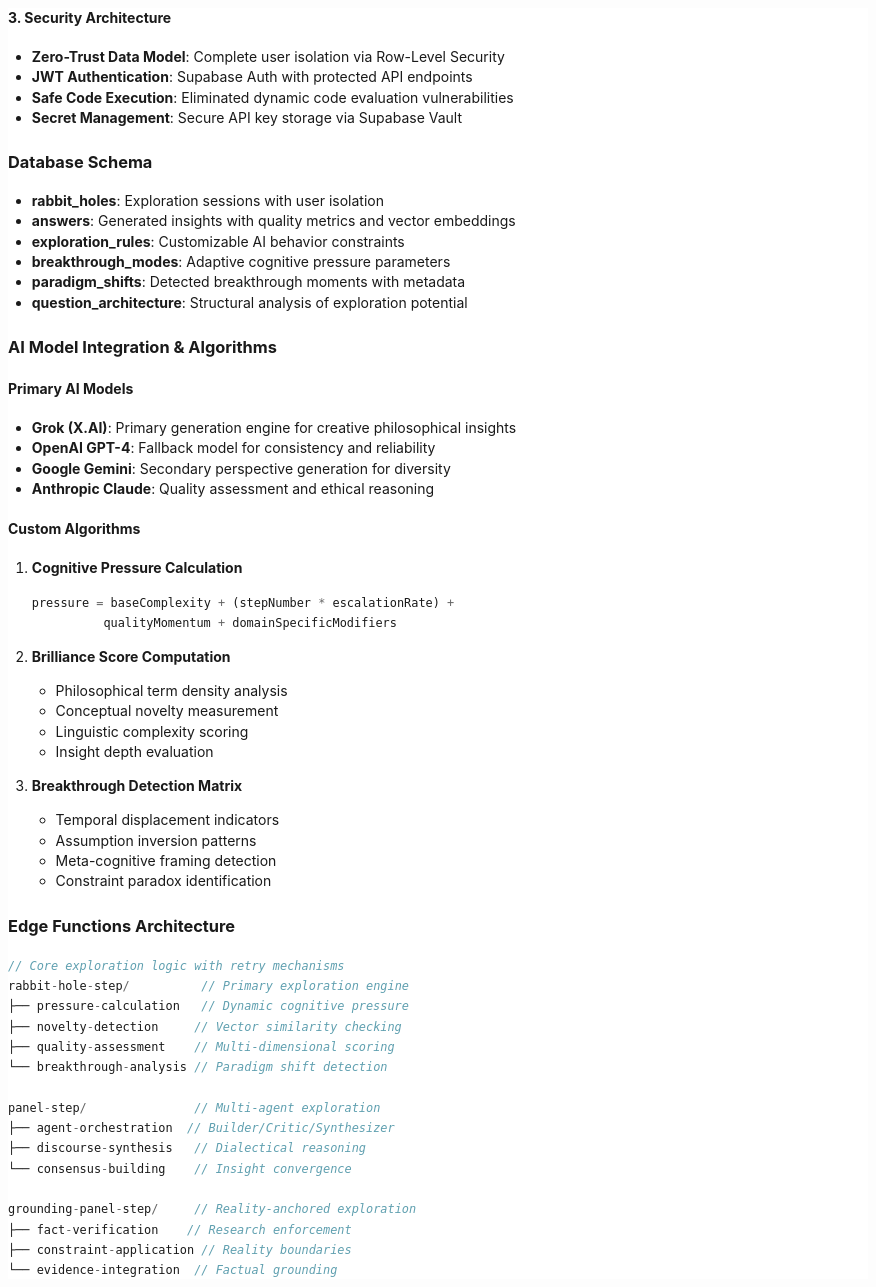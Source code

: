 #### **3. Security Architecture**
- **Zero-Trust Data Model**: Complete user isolation via Row-Level Security
- **JWT Authentication**: Supabase Auth with protected API endpoints
- **Safe Code Execution**: Eliminated dynamic code evaluation vulnerabilities
- **Secret Management**: Secure API key storage via Supabase Vault

### Database Schema
- **rabbit_holes**: Exploration sessions with user isolation
- **answers**: Generated insights with quality metrics and vector embeddings
- **exploration_rules**: Customizable AI behavior constraints
- **breakthrough_modes**: Adaptive cognitive pressure parameters
- **paradigm_shifts**: Detected breakthrough moments with metadata
- **question_architecture**: Structural analysis of exploration potential

### AI Model Integration & Algorithms

#### **Primary AI Models**
- **Grok (X.AI)**: Primary generation engine for creative philosophical insights
- **OpenAI GPT-4**: Fallback model for consistency and reliability  
- **Google Gemini**: Secondary perspective generation for diversity
- **Anthropic Claude**: Quality assessment and ethical reasoning

#### **Custom Algorithms**
1. **Cognitive Pressure Calculation**
   ```typescript
   pressure = baseComplexity + (stepNumber * escalationRate) + 
             qualityMomentum + domainSpecificModifiers
   ```

2. **Brilliance Score Computation**
   - Philosophical term density analysis
   - Conceptual novelty measurement
   - Linguistic complexity scoring
   - Insight depth evaluation

3. **Breakthrough Detection Matrix**
   - Temporal displacement indicators
   - Assumption inversion patterns
   - Meta-cognitive framing detection
   - Constraint paradox identification

### Edge Functions Architecture
```typescript
// Core exploration logic with retry mechanisms
rabbit-hole-step/          // Primary exploration engine
├── pressure-calculation   // Dynamic cognitive pressure
├── novelty-detection     // Vector similarity checking  
├── quality-assessment    // Multi-dimensional scoring
└── breakthrough-analysis // Paradigm shift detection

panel-step/               // Multi-agent exploration
├── agent-orchestration  // Builder/Critic/Synthesizer
├── discourse-synthesis   // Dialectical reasoning
└── consensus-building    // Insight convergence

grounding-panel-step/     // Reality-anchored exploration
├── fact-verification    // Research enforcement
├── constraint-application // Reality boundaries
└── evidence-integration  // Factual grounding
```
